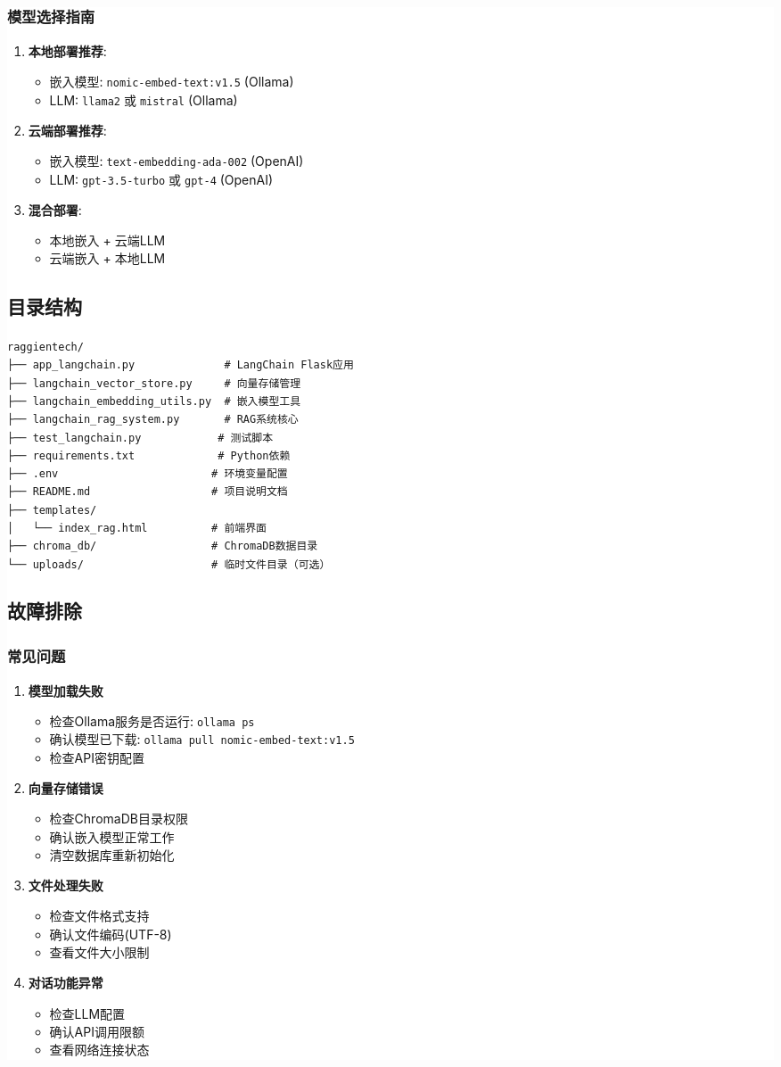 ### 模型选择指南

1. **本地部署推荐**:
   - 嵌入模型: `nomic-embed-text:v1.5` (Ollama)
   - LLM: `llama2` 或 `mistral` (Ollama)

2. **云端部署推荐**:
   - 嵌入模型: `text-embedding-ada-002` (OpenAI)
   - LLM: `gpt-3.5-turbo` 或 `gpt-4` (OpenAI)

3. **混合部署**:
   - 本地嵌入 + 云端LLM
   - 云端嵌入 + 本地LLM

## 目录结构

```
raggientech/
├── app_langchain.py              # LangChain Flask应用
├── langchain_vector_store.py     # 向量存储管理
├── langchain_embedding_utils.py  # 嵌入模型工具
├── langchain_rag_system.py       # RAG系统核心
├── test_langchain.py            # 测试脚本
├── requirements.txt             # Python依赖
├── .env                        # 环境变量配置
├── README.md                   # 项目说明文档
├── templates/
│   └── index_rag.html          # 前端界面
├── chroma_db/                  # ChromaDB数据目录
└── uploads/                    # 临时文件目录（可选）
```

## 故障排除

### 常见问题

1. **模型加载失败**
   - 检查Ollama服务是否运行: `ollama ps`
   - 确认模型已下载: `ollama pull nomic-embed-text:v1.5`
   - 检查API密钥配置

2. **向量存储错误**
   - 检查ChromaDB目录权限
   - 确认嵌入模型正常工作
   - 清空数据库重新初始化

3. **文件处理失败**
   - 检查文件格式支持
   - 确认文件编码(UTF-8)
   - 查看文件大小限制

4. **对话功能异常**
   - 检查LLM配置
   - 确认API调用限额
   - 查看网络连接状态
